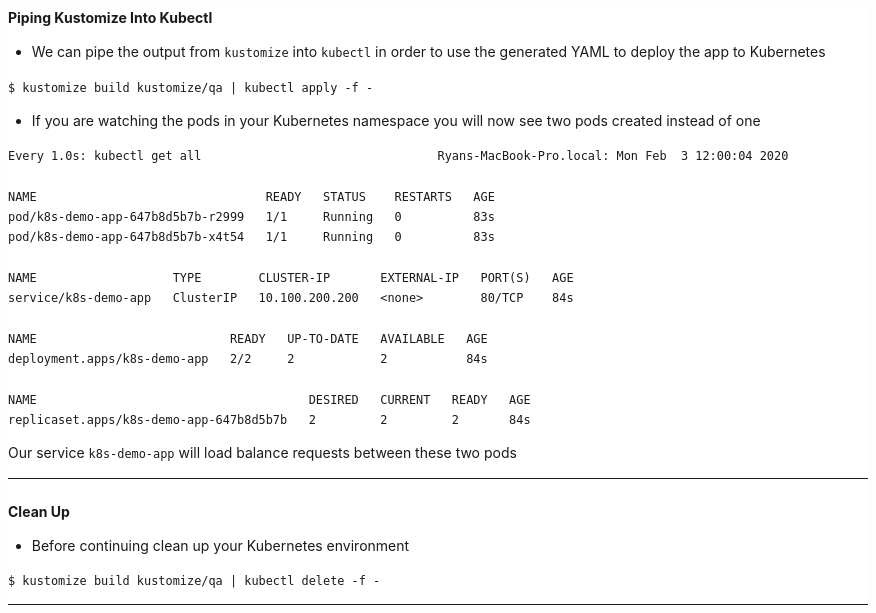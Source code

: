 

### 
**Piping Kustomize Into Kubectl**



*   We can pipe the output from `kustomize` into `kubectl` in order to use the generated YAML to deploy the app to Kubernetes


```
$ kustomize build kustomize/qa | kubectl apply -f -

```



*   If you are watching the pods in your Kubernetes namespace you will now see two pods created instead of one


```
Every 1.0s: kubectl get all                                 Ryans-MacBook-Pro.local: Mon Feb  3 12:00:04 2020

NAME                                READY   STATUS    RESTARTS   AGE
pod/k8s-demo-app-647b8d5b7b-r2999   1/1     Running   0          83s
pod/k8s-demo-app-647b8d5b7b-x4t54   1/1     Running   0          83s

NAME                   TYPE        CLUSTER-IP       EXTERNAL-IP   PORT(S)   AGE
service/k8s-demo-app   ClusterIP   10.100.200.200   <none>        80/TCP    84s

NAME                           READY   UP-TO-DATE   AVAILABLE   AGE
deployment.apps/k8s-demo-app   2/2     2            2           84s

NAME                                      DESIRED   CURRENT   READY   AGE
replicaset.apps/k8s-demo-app-647b8d5b7b   2         2         2       84s
```


Our service `k8s-demo-app` will load balance requests between these two pods



---



### 
**Clean Up**



*   Before continuing clean up your Kubernetes environment


```
$ kustomize build kustomize/qa | kubectl delete -f -
```




---

